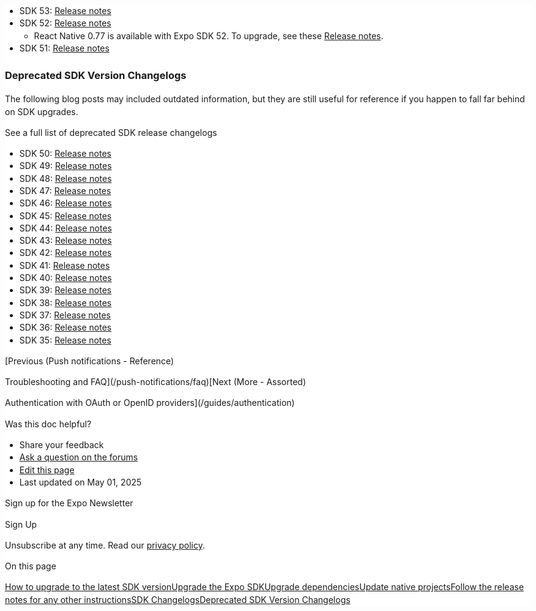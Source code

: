 * SDK 53: [Release notes](https://expo.dev/changelog/sdk-53)
* SDK 52: [Release notes](https://expo.dev/changelog/2024-11-12-sdk-52)
  + React Native 0.77 is available with Expo SDK 52. To upgrade, see these [Release notes](https://expo.dev/changelog/2025/01-21-react-native-0.77).
* SDK 51: [Release notes](https://expo.dev/changelog/2024-05-07-sdk-51)

### Deprecated SDK Version Changelogs

The following blog posts may included outdated information, but they are still useful for reference if you happen to fall far behind on SDK upgrades.

See a full list of deprecated SDK release changelogs

* SDK 50: [Release notes](https://expo.dev/changelog/2024-01-18-sdk-50)
* SDK 49: [Release notes](https://blog.expo.dev/expo-sdk-49-c6d398cdf740)
* SDK 48: [Release notes](https://blog.expo.dev/expo-sdk-48-ccb8302e231)
* SDK 47: [Release notes](https://blog.expo.dev/expo-sdk-47-a0f6f5c038af)
* SDK 46: [Release notes](https://blog.expo.dev/expo-sdk-46-c2a1655f63f7)
* SDK 45: [Release notes](https://blog.expo.dev/expo-sdk-45-f4e332954a68)
* SDK 44: [Release notes](https://blog.expo.dev/expo-sdk-44-4c4b8306584a)
* SDK 43: [Release notes](https://blog.expo.dev/expo-sdk-43-aa9b3c7d5541)
* SDK 42: [Release notes](https://blog.expo.dev/expo-sdk-42-579aee2348b6)
* SDK 41: [Release notes](https://blog.expo.dev/expo-sdk-41-12cc5232f2ef)
* SDK 40: [Release notes](https://dev.to/expo/expo-sdk-40-is-now-available-1in0)
* SDK 39: [Release notes](https://dev.to/expo/expo-sdk-39-is-now-available-1lm8)
* SDK 38: [Release notes](https://dev.to/expo/expo-sdk-38-is-now-available-5aa0)
* SDK 37: [Release notes](https://dev.to/expo/expo-sdk-37-is-now-available-69g)
* SDK 36: [Release notes](https://blog.expo.dev/expo-sdk-36-is-now-available-b91897b437fe)
* SDK 35: [Release notes](https://blog.expo.dev/expo-sdk-35-is-now-available-beee0dfafbf4)

[Previous (Push notifications - Reference)

Troubleshooting and FAQ](/push-notifications/faq)[Next (More - Assorted)

Authentication with OAuth or OpenID providers](/guides/authentication)

Was this doc helpful?

* Share your feedback
* [Ask a question on the forums](https://chat.expo.dev/)
* [Edit this page](https://github.com/expo/expo/edit/main/docs/pages/workflow/upgrading-expo-sdk-walkthrough.mdx)
* Last updated on May 01, 2025

Sign up for the Expo Newsletter

Sign Up

Unsubscribe at any time. Read our [privacy policy](https://expo.dev/privacy).

On this page

[How to upgrade to the latest SDK version](/workflow/upgrading-expo-sdk-walkthrough/#how-to-upgrade-to-the-latest-sdk-version)[Upgrade the Expo SDK](/workflow/upgrading-expo-sdk-walkthrough/#upgrade-the-expo-sdk)[Upgrade dependencies](/workflow/upgrading-expo-sdk-walkthrough/#upgrade-dependencies)[Update native projects](/workflow/upgrading-expo-sdk-walkthrough/#update-native-projects)[Follow the release notes for any other instructions](/workflow/upgrading-expo-sdk-walkthrough/#follow-the-release-notes-for-any-other-instructions)[SDK Changelogs](/workflow/upgrading-expo-sdk-walkthrough/#sdk-changelogs)[Deprecated SDK Version Changelogs](/workflow/upgrading-expo-sdk-walkthrough/#deprecated-sdk-version-changelogs)